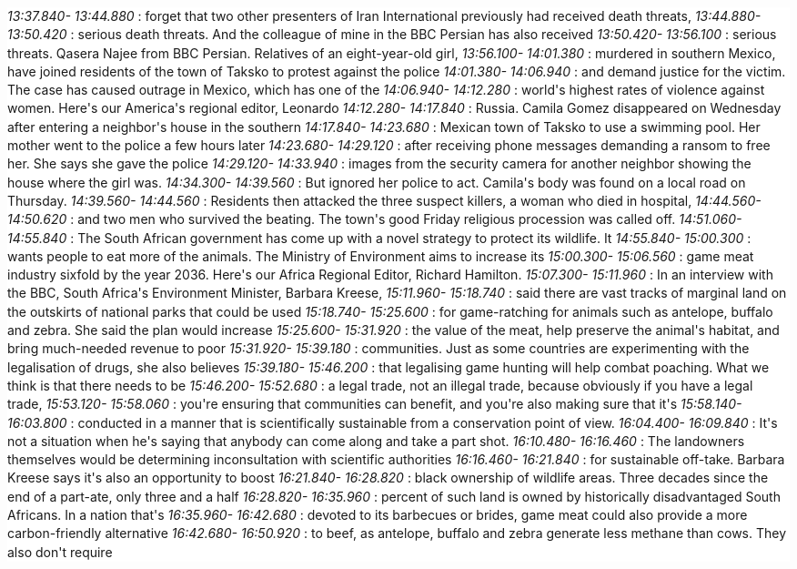 *13:37.840- 13:44.880* :  forget that two other presenters of Iran International previously had received death threats,
*13:44.880- 13:50.420* :  serious death threats. And the colleague of mine in the BBC Persian has also received
*13:50.420- 13:56.100* :  serious threats. Qasera Najee from BBC Persian. Relatives of an eight-year-old girl,
*13:56.100- 14:01.380* :  murdered in southern Mexico, have joined residents of the town of Taksko to protest against the police
*14:01.380- 14:06.940* :  and demand justice for the victim. The case has caused outrage in Mexico, which has one of the
*14:06.940- 14:12.280* :  world's highest rates of violence against women. Here's our America's regional editor, Leonardo
*14:12.280- 14:17.840* :  Russia. Camila Gomez disappeared on Wednesday after entering a neighbor's house in the southern
*14:17.840- 14:23.680* :  Mexican town of Taksko to use a swimming pool. Her mother went to the police a few hours later
*14:23.680- 14:29.120* :  after receiving phone messages demanding a ransom to free her. She says she gave the police
*14:29.120- 14:33.940* :  images from the security camera for another neighbor showing the house where the girl was.
*14:34.300- 14:39.560* :  But ignored her police to act. Camila's body was found on a local road on Thursday.
*14:39.560- 14:44.560* :  Residents then attacked the three suspect killers, a woman who died in hospital,
*14:44.560- 14:50.620* :  and two men who survived the beating. The town's good Friday religious procession was called off.
*14:51.060- 14:55.840* :  The South African government has come up with a novel strategy to protect its wildlife. It
*14:55.840- 15:00.300* :  wants people to eat more of the animals. The Ministry of Environment aims to increase its
*15:00.300- 15:06.560* :  game meat industry sixfold by the year 2036. Here's our Africa Regional Editor, Richard Hamilton.
*15:07.300- 15:11.960* :  In an interview with the BBC, South Africa's Environment Minister, Barbara Kreese,
*15:11.960- 15:18.740* :  said there are vast tracks of marginal land on the outskirts of national parks that could be used
*15:18.740- 15:25.600* :  for game-ratching for animals such as antelope, buffalo and zebra. She said the plan would increase
*15:25.600- 15:31.920* :  the value of the meat, help preserve the animal's habitat, and bring much-needed revenue to poor
*15:31.920- 15:39.180* :  communities. Just as some countries are experimenting with the legalisation of drugs, she also believes
*15:39.180- 15:46.200* :  that legalising game hunting will help combat poaching. What we think is that there needs to be
*15:46.200- 15:52.680* :  a legal trade, not an illegal trade, because obviously if you have a legal trade,
*15:53.120- 15:58.060* :  you're ensuring that communities can benefit, and you're also making sure that it's
*15:58.140- 16:03.800* :  conducted in a manner that is scientifically sustainable from a conservation point of view.
*16:04.400- 16:09.840* :  It's not a situation when he's saying that anybody can come along and take a part shot.
*16:10.480- 16:16.460* :  The landowners themselves would be determining inconsultation with scientific authorities
*16:16.460- 16:21.840* :  for sustainable off-take. Barbara Kreese says it's also an opportunity to boost
*16:21.840- 16:28.820* :  black ownership of wildlife areas. Three decades since the end of a part-ate, only three and a half
*16:28.820- 16:35.960* :  percent of such land is owned by historically disadvantaged South Africans. In a nation that's
*16:35.960- 16:42.680* :  devoted to its barbecues or brides, game meat could also provide a more carbon-friendly alternative
*16:42.680- 16:50.920* :  to beef, as antelope, buffalo and zebra generate less methane than cows. They also don't require